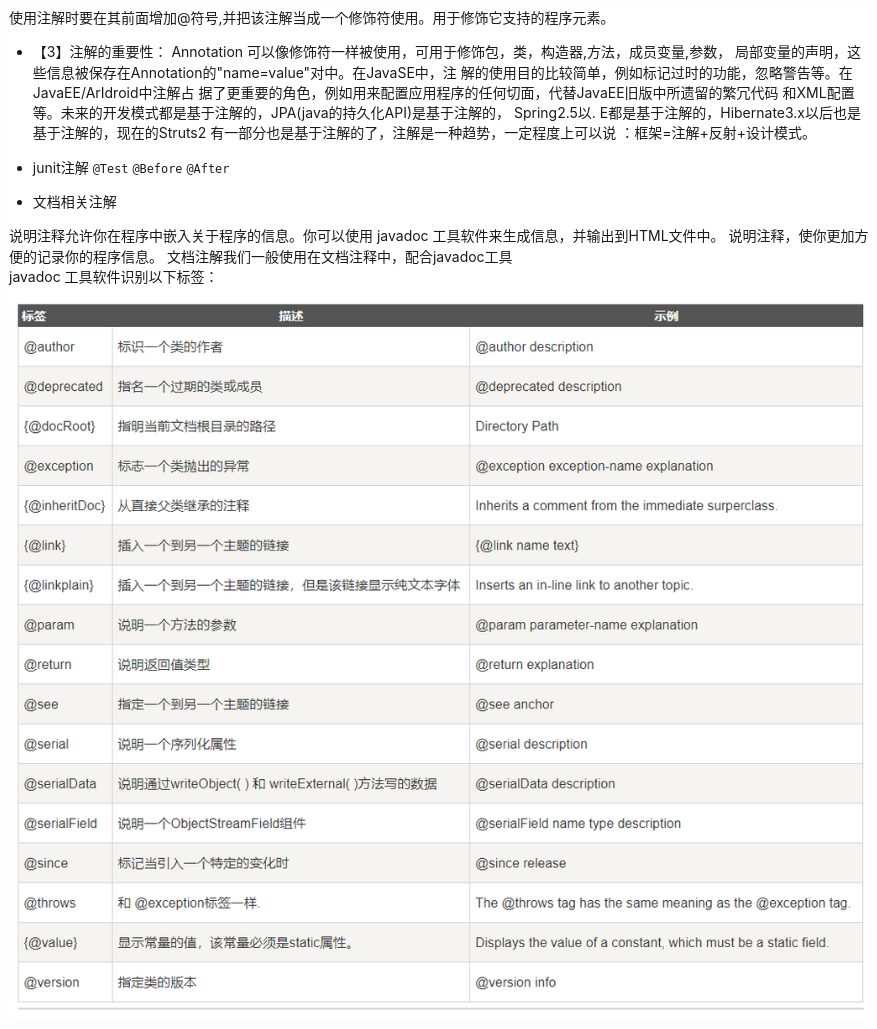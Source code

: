 使用注解时要在其前面增加@符号,并把该注解当成一个修饰符使用。用于修饰它支持的程序元素。

- 【3】注解的重要性：
  Annotation 可以像修饰符一样被使用，可用于修饰包，类，构造器,方法，成员变量,参数，
  局部变量的声明，这些信息被保存在Annotation的"name=value"对中。在JavaSE中，注
  解的使用目的比较简单，例如标记过时的功能，忽略警告等。在JavaEE/ArIdroid中注解占
  据了更重要的角色，例如用来配置应用程序的任何切面，代替JavaEE旧版中所遗留的繁冗代码
  和XML配置等。未来的开发模式都是基于注解的，JPA(java的持久化API)是基于注解的，
  Spring2.5以. E都是基于注解的，Hibernate3.x以后也是基于注解的，现在的Struts2
  有一部分也是基于注解的了，注解是一种趋势，一定程度上可以说 ：框架=注解+反射+设计模式。

- junit注解
  `@Test`
  `@Before`
  `@After`
- 文档相关注解

说明注释允许你在程序中嵌入关于程序的信息。你可以使用 javadoc 工具软件来生成信息，并输出到HTML文件中。
说明注释，使你更加方便的记录你的程序信息。
文档注解我们一般使用在文档注释中，配合javadoc工具<br>
javadoc 工具软件识别以下标签：

![img_2.png](img/img_121.png)